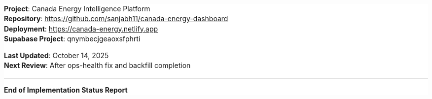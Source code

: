 **Project**: Canada Energy Intelligence Platform  
**Repository**: https://github.com/sanjabh11/canada-energy-dashboard  
**Deployment**: https://canada-energy.netlify.app  
**Supabase Project**: qnymbecjgeaoxsfphrti  

**Last Updated**: October 14, 2025  
**Next Review**: After ops-health fix and backfill completion

---

**End of Implementation Status Report**
